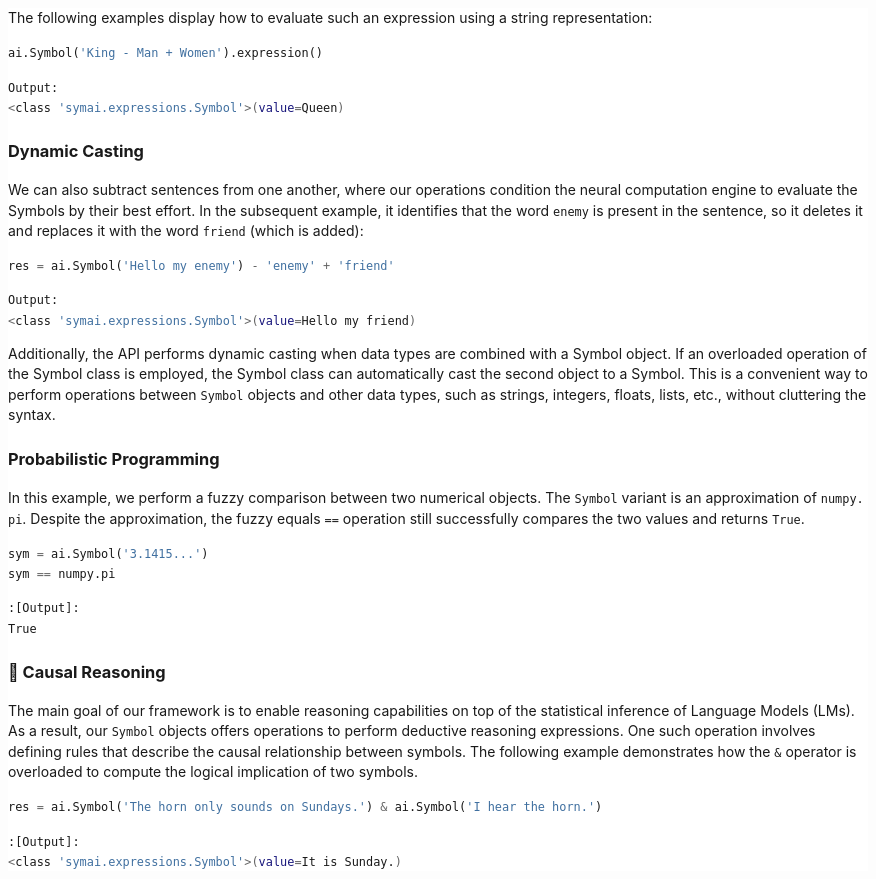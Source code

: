 The following examples display how to evaluate such an expression using a string representation:

```python
ai.Symbol('King - Man + Women').expression()
```
```bash
Output:
<class 'symai.expressions.Symbol'>(value=Queen)
```

### Dynamic Casting

We can also subtract sentences from one another, where our operations condition the neural computation engine to evaluate the Symbols by their best effort. In the subsequent example, it identifies that the word `enemy` is present in the sentence, so it deletes it and replaces it with the word `friend` (which is added):

```python
res = ai.Symbol('Hello my enemy') - 'enemy' + 'friend'
```
```bash
Output:
<class 'symai.expressions.Symbol'>(value=Hello my friend)
```

Additionally, the API performs dynamic casting when data types are combined with a Symbol object. If an overloaded operation of the Symbol class is employed, the Symbol class can automatically cast the second object to a Symbol. This is a convenient way to perform operations between `Symbol` objects and other data types, such as strings, integers, floats, lists, etc., without cluttering the syntax.

### Probabilistic Programming

In this example, we perform a fuzzy comparison between two numerical objects. The `Symbol` variant is an approximation of `numpy.pi`. Despite the approximation, the fuzzy equals `==` operation still successfully compares the two values and returns `True`.

```python
sym = ai.Symbol('3.1415...')
sym == numpy.pi
```
```bash
:[Output]:
True
```

### 🧠 Causal Reasoning

The main goal of our framework is to enable reasoning capabilities on top of the statistical inference of Language Models (LMs). As a result, our `Symbol` objects offers operations to perform deductive reasoning expressions. One such operation involves defining rules that describe the causal relationship between symbols. The following example demonstrates how the `&` operator is overloaded to compute the logical implication of two symbols.

```python
res = ai.Symbol('The horn only sounds on Sundays.') & ai.Symbol('I hear the horn.')
```
```bash
:[Output]:
<class 'symai.expressions.Symbol'>(value=It is Sunday.)
```
